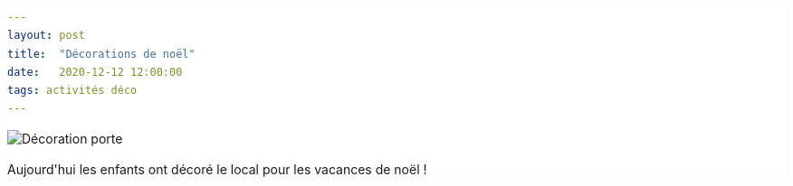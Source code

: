 ```yaml
---
layout: post
title:  "Décorations de noël"
date:   2020-12-12 12:00:00
tags: activités déco
---
```


<img style="width: 100%; max-width: 600px;" src="{{ site.baseurl }}/images/posts/noel-2020-12-12.jpg" alt="Décoration porte"/>

Aujourd'hui les enfants ont décoré le local pour les vacances de noël !

